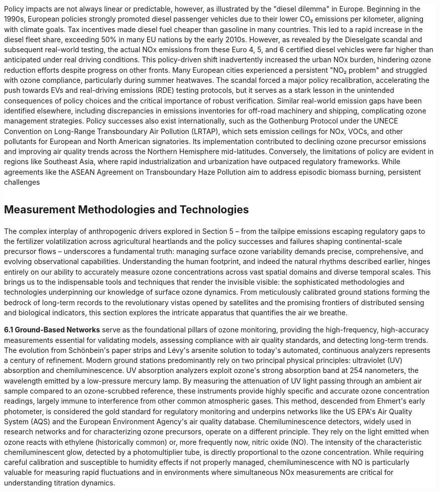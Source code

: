 Policy impacts are not always linear or predictable, however, as illustrated by the "diesel dilemma" in Europe. Beginning in the 1990s, European policies strongly promoted diesel passenger vehicles due to their lower CO₂ emissions per kilometer, aligning with climate goals. Tax incentives made diesel fuel cheaper than gasoline in many countries. This led to a rapid increase in the diesel fleet share, exceeding 50% in many EU nations by the early 2010s. However, as revealed by the Dieselgate scandal and subsequent real-world testing, the actual NOx emissions from these Euro 4, 5, and 6 certified diesel vehicles were far higher than anticipated under real driving conditions. This policy-driven shift inadvertently increased the urban NOx burden, hindering ozone reduction efforts despite progress on other fronts. Many European cities experienced a persistent "NO₂ problem" and struggled with ozone compliance, particularly during summer heatwaves. The scandal forced a major policy recalibration, accelerating the push towards EVs and real-driving emissions (RDE) testing protocols, but it serves as a stark lesson in the unintended consequences of policy choices and the critical importance of robust verification. Similar real-world emission gaps have been identified elsewhere, including discrepancies in emissions inventories for off-road machinery and shipping, complicating ozone management strategies. Policy successes also exist internationally, such as the Gothenburg Protocol under the UNECE Convention on Long-Range Transboundary Air Pollution (LRTAP), which sets emission ceilings for NOx, VOCs, and other pollutants for European and North American signatories. Its implementation contributed to declining ozone precursor emissions and improving air quality trends across the Northern Hemisphere mid-latitudes. Conversely, the limitations of policy are evident in regions like Southeast Asia, where rapid industrialization and urbanization have outpaced regulatory frameworks. While agreements like the ASEAN Agreement on Transboundary Haze Pollution aim to address episodic biomass burning, persistent challenges

## Measurement Methodologies and Technologies

The complex interplay of anthropogenic drivers explored in Section 5 – from the tailpipe emissions escaping regulatory gaps to the fertilizer volatilization across agricultural heartlands and the policy successes and failures shaping continental-scale precursor flows – underscores a fundamental truth: managing surface ozone variability demands precise, comprehensive, and evolving observational capabilities. Understanding the human footprint, and indeed the natural rhythms described earlier, hinges entirely on our ability to accurately measure ozone concentrations across vast spatial domains and diverse temporal scales. This brings us to the indispensable tools and techniques that render the invisible visible: the sophisticated methodologies and technologies underpinning our knowledge of surface ozone dynamics. From meticulously calibrated ground stations forming the bedrock of long-term records to the revolutionary vistas opened by satellites and the promising frontiers of distributed sensing and biological indicators, this section explores the intricate apparatus that quantifies the air we breathe.

**6.1 Ground-Based Networks** serve as the foundational pillars of ozone monitoring, providing the high-frequency, high-accuracy measurements essential for validating models, assessing compliance with air quality standards, and detecting long-term trends. The evolution from Schönbein's paper strips and Lévy's arsenite solution to today's automated, continuous analyzers represents a century of refinement. Modern ground stations predominantly rely on two principal physical principles: ultraviolet (UV) absorption and chemiluminescence. UV absorption analyzers exploit ozone's strong absorption band at 254 nanometers, the wavelength emitted by a low-pressure mercury lamp. By measuring the attenuation of UV light passing through an ambient air sample compared to an ozone-scrubbed reference, these instruments provide highly specific and accurate ozone concentration readings, largely immune to interference from other common atmospheric gases. This method, descended from Ehmert's early photometer, is considered the gold standard for regulatory monitoring and underpins networks like the US EPA's Air Quality System (AQS) and the European Environment Agency's air quality database. Chemiluminescence detectors, widely used in research networks and for characterizing ozone precursors, operate on a different principle. They rely on the light emitted when ozone reacts with ethylene (historically common) or, more frequently now, nitric oxide (NO). The intensity of the characteristic chemiluminescent glow, detected by a photomultiplier tube, is directly proportional to the ozone concentration. While requiring careful calibration and susceptible to humidity effects if not properly managed, chemiluminescence with NO is particularly valuable for measuring rapid fluctuations and in environments where simultaneous NOx measurements are critical for understanding titration dynamics.
